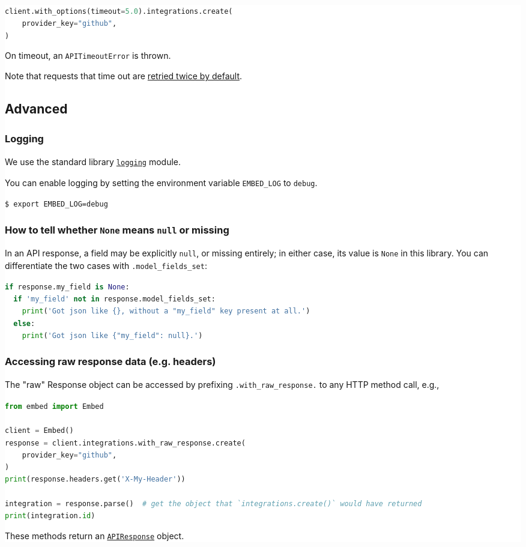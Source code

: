 ```python
client.with_options(timeout=5.0).integrations.create(
    provider_key="github",
)
```

On timeout, an `APITimeoutError` is thrown.

Note that requests that time out are [retried twice by default](#retries).

## Advanced

### Logging

We use the standard library [`logging`](https://docs.python.org/3/library/logging.html) module.

You can enable logging by setting the environment variable `EMBED_LOG` to `debug`.

```shell
$ export EMBED_LOG=debug
```

### How to tell whether `None` means `null` or missing

In an API response, a field may be explicitly `null`, or missing entirely; in either case, its value is `None` in this library. You can differentiate the two cases with `.model_fields_set`:

```py
if response.my_field is None:
  if 'my_field' not in response.model_fields_set:
    print('Got json like {}, without a "my_field" key present at all.')
  else:
    print('Got json like {"my_field": null}.')
```

### Accessing raw response data (e.g. headers)

The "raw" Response object can be accessed by prefixing `.with_raw_response.` to any HTTP method call, e.g.,

```py
from embed import Embed

client = Embed()
response = client.integrations.with_raw_response.create(
    provider_key="github",
)
print(response.headers.get('X-My-Header'))

integration = response.parse()  # get the object that `integrations.create()` would have returned
print(integration.id)
```

These methods return an [`APIResponse`](https://github.com/stainless-sdks/embed-python/tree/main/src/embed/_response.py) object.
